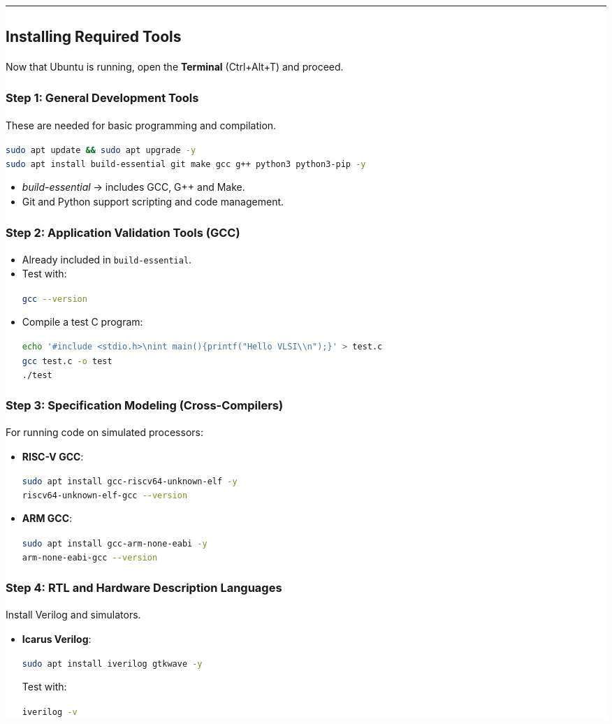 ***

## Installing Required Tools

Now that Ubuntu is running, open the **Terminal** (Ctrl+Alt+T) and proceed.

### Step 1: General Development Tools
These are needed for basic programming and compilation.

```bash
sudo apt update && sudo apt upgrade -y
sudo apt install build-essential git make gcc g++ python3 python3-pip -y
```

- *build-essential* → includes GCC, G++ and Make.
- Git and Python support scripting and code management.

### Step 2: Application Validation Tools (GCC)
- Already included in `build-essential`.
- Test with:
  ```bash
  gcc --version
  ```
- Compile a test C program:
  ```bash
  echo '#include <stdio.h>\nint main(){printf("Hello VLSI\\n");}' > test.c
  gcc test.c -o test
  ./test
  ```

### Step 3: Specification Modeling (Cross-Compilers)
For running code on simulated processors:

- **RISC-V GCC**:
  ```bash
  sudo apt install gcc-riscv64-unknown-elf -y
  riscv64-unknown-elf-gcc --version
  ```

- **ARM GCC**:
  ```bash
  sudo apt install gcc-arm-none-eabi -y
  arm-none-eabi-gcc --version
  ```

### Step 4: RTL and Hardware Description Languages
Install Verilog and simulators.

- **Icarus Verilog**:
  ```bash
  sudo apt install iverilog gtkwave -y
  ```
  Test with:
  ```bash
  iverilog -v
  ```
